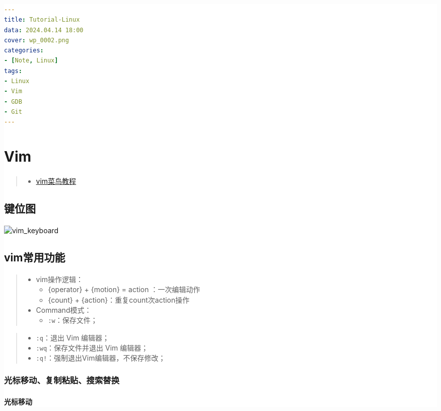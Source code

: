 ```yaml
---
title: Tutorial-Linux
data: 2024.04.14 18:00
cover: wp_0002.png
categories:
- [Note, Linux]
tags:
- Linux
- Vim
- GDB
- Git
---
```


# Vim

> - <a href="https://www.runoob.com/linux/linux-vim.html">vim菜鸟教程</a>

## 键位图
![vim_keyboard](001.png)
## vim常用功能
> - vim操作逻辑：
>   - {operator} + {motion} = action ：一次编辑动作
>   - {count} + {action}：重复count次action操作
> - Command模式：
>   - `:w`：保存文件；


>   - `:q`：退出 Vim 编辑器；
>   - `:wq`：保存文件并退出 Vim 编辑器；
>   - `:q!`：强制退出Vim编辑器，不保存修改；

### 光标移动、复制粘贴、搜索替换
#### 光标移动

<!DOCTYPE html>
<html lang="en">
<head>
<meta charset="UTF-8">
<meta name="viewport" content="width=device-width, initial-scale=1.0">
<title>Styled Table</title>
<link rel="stylesheet" href="styles.css">
<style>
    .custom-table {
        width: 100%;
        border-collapse: collapse;
    }
    .custom-table th, .custom-table td {
        padding: 8px;
        text-align: center;
        border-bottom: 1px solid #ddd;
    }
    .custom-table tr:nth-child(even) {
        background-color: #f2f2f2;
    }
    .custom-table tr:hover {
        background-color: #f5f5f5;
    }
    .custom-table thead {
        position: sticky;

[Tile 0]: Update SV_TILE_CTRL = 0
[Tile 0]: Update SV_DRB_W = 00
[Tile 0]: Update SV_AXI_R0 = 0
[Tile 0]: Update SV_AXI_W0 = 0
[Tile 0]: Update SV_AXI_R1 = 0
[Tile 0]: Update SV_AXI_W1 = 0
[Tile 0]: Update SV_CE_R0 = 0
[Tile 0]: Update SV_CE_W0 = 0
[Tile 0]: Update SV_CE_R1 = 0
[Tile 0]: Update SV_CE_W1 = 0
[Tile 0]: Update SV_U2U_R = 0
[Tile 0]: Update SV_U2U_W = 0
[Tile 0]: Update SV_TCC_NLU_W = 0
[Tile 0]: Update SV_TCC_ACT_R = 0
[Tile 0]: Update SV_TCC_WGT_R = 0
[Tile 0]: Update SV_TCC_WSE_R = 0
[Tile 0]: Update SV_CVU_R0 = 0
[Tile 0]: Update SV_CVU_R1 = 0
[Tile 0]: Update SV_CVU_W = 0
[Tile 0]: Update SV_DRB_W = 1